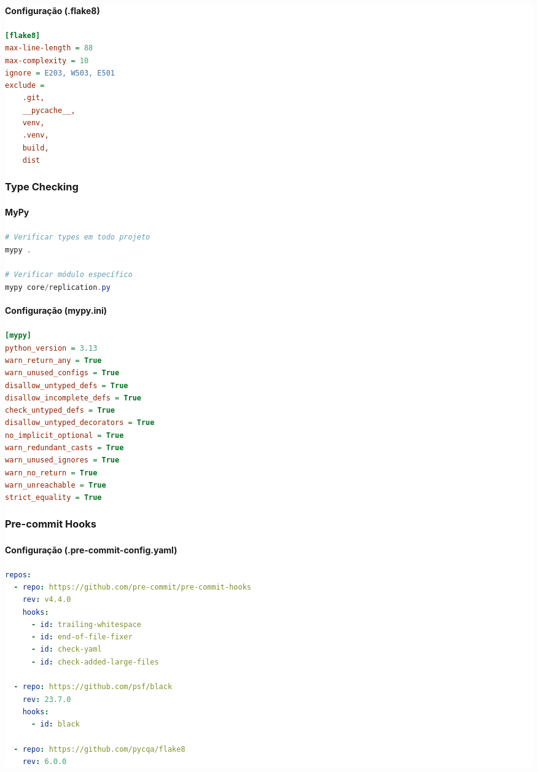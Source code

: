 #### Configuração (.flake8)
```ini
[flake8]
max-line-length = 88
max-complexity = 10
ignore = E203, W503, E501
exclude = 
    .git,
    __pycache__,
    venv,
    .venv,
    build,
    dist
```

### Type Checking

#### MyPy
```powershell
# Verificar types em todo projeto
mypy .

# Verificar módulo específico
mypy core/replication.py
```

#### Configuração (mypy.ini)
```ini
[mypy]
python_version = 3.13
warn_return_any = True
warn_unused_configs = True
disallow_untyped_defs = True
disallow_incomplete_defs = True
check_untyped_defs = True
disallow_untyped_decorators = True
no_implicit_optional = True
warn_redundant_casts = True
warn_unused_ignores = True
warn_no_return = True
warn_unreachable = True
strict_equality = True
```

### Pre-commit Hooks

#### Configuração (.pre-commit-config.yaml)
```yaml
repos:
  - repo: https://github.com/pre-commit/pre-commit-hooks
    rev: v4.4.0
    hooks:
      - id: trailing-whitespace
      - id: end-of-file-fixer
      - id: check-yaml
      - id: check-added-large-files
      
  - repo: https://github.com/psf/black
    rev: 23.7.0
    hooks:
      - id: black
      
  - repo: https://github.com/pycqa/flake8
    rev: 6.0.0
```